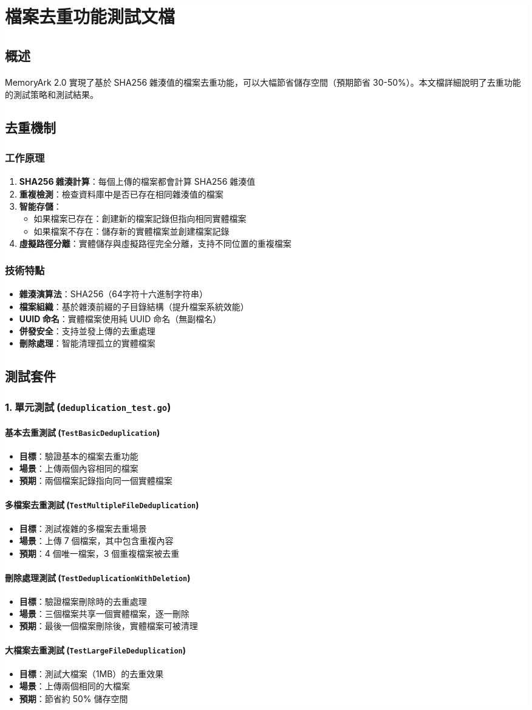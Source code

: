# 檔案去重功能測試文檔

## 概述

MemoryArk 2.0 實現了基於 SHA256 雜湊值的檔案去重功能，可以大幅節省儲存空間（預期節省 30-50%）。本文檔詳細說明了去重功能的測試策略和測試結果。

## 去重機制

### 工作原理

1. **SHA256 雜湊計算**：每個上傳的檔案都會計算 SHA256 雜湊值
2. **重複檢測**：檢查資料庫中是否已存在相同雜湊值的檔案
3. **智能存儲**：
   - 如果檔案已存在：創建新的檔案記錄但指向相同實體檔案
   - 如果檔案不存在：儲存新的實體檔案並創建檔案記錄
4. **虛擬路徑分離**：實體儲存與虛擬路徑完全分離，支持不同位置的重複檔案

### 技術特點

- **雜湊演算法**：SHA256（64字符十六進制字符串）
- **檔案組織**：基於雜湊前綴的子目錄結構（提升檔案系統效能）
- **UUID 命名**：實體檔案使用純 UUID 命名（無副檔名）
- **併發安全**：支持並發上傳的去重處理
- **刪除處理**：智能清理孤立的實體檔案

## 測試套件

### 1. 單元測試 (`deduplication_test.go`)

#### 基本去重測試 (`TestBasicDeduplication`)
- **目標**：驗證基本的檔案去重功能
- **場景**：上傳兩個內容相同的檔案
- **預期**：兩個檔案記錄指向同一個實體檔案

#### 多檔案去重測試 (`TestMultipleFileDeduplication`)
- **目標**：測試複雜的多檔案去重場景
- **場景**：上傳 7 個檔案，其中包含重複內容
- **預期**：4 個唯一檔案，3 個重複檔案被去重

#### 刪除處理測試 (`TestDeduplicationWithDeletion`)
- **目標**：驗證檔案刪除時的去重處理
- **場景**：三個檔案共享一個實體檔案，逐一刪除
- **預期**：最後一個檔案刪除後，實體檔案可被清理

#### 大檔案去重測試 (`TestLargeFileDeduplication`)
- **目標**：測試大檔案（1MB）的去重效果
- **場景**：上傳兩個相同的大檔案
- **預期**：節省約 50% 儲存空間
